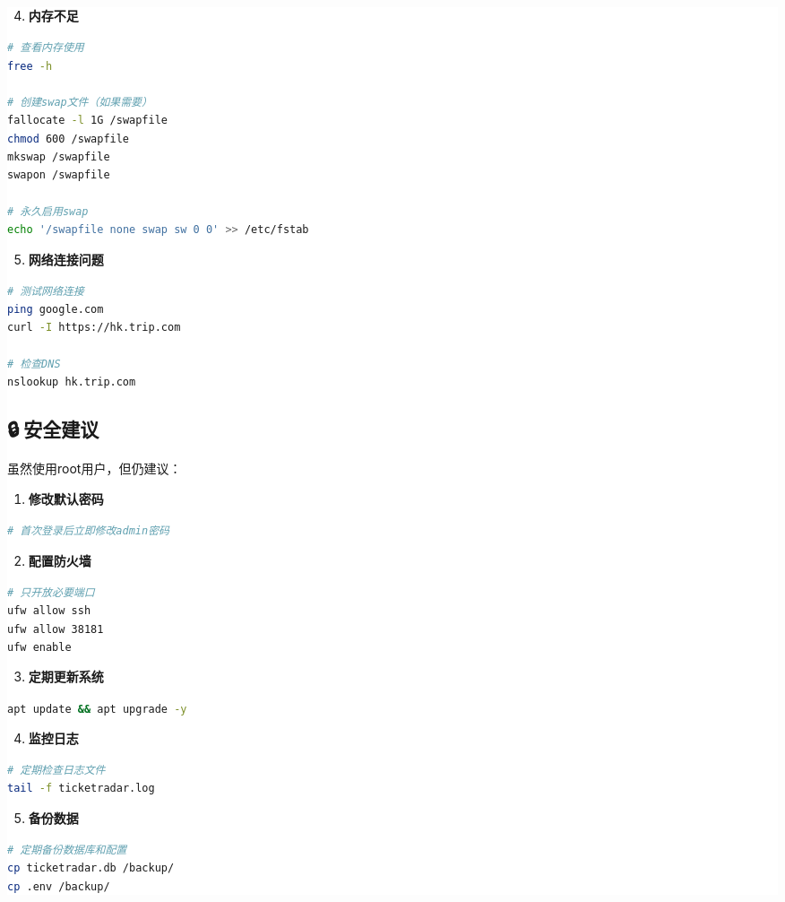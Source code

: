 4. **内存不足**
```bash
# 查看内存使用
free -h

# 创建swap文件（如果需要）
fallocate -l 1G /swapfile
chmod 600 /swapfile
mkswap /swapfile
swapon /swapfile

# 永久启用swap
echo '/swapfile none swap sw 0 0' >> /etc/fstab
```

5. **网络连接问题**
```bash
# 测试网络连接
ping google.com
curl -I https://hk.trip.com

# 检查DNS
nslookup hk.trip.com
```

## 🔒 安全建议

虽然使用root用户，但仍建议：

1. **修改默认密码**
```bash
# 首次登录后立即修改admin密码
```

2. **配置防火墙**
```bash
# 只开放必要端口
ufw allow ssh
ufw allow 38181
ufw enable
```

3. **定期更新系统**
```bash
apt update && apt upgrade -y
```

4. **监控日志**
```bash
# 定期检查日志文件
tail -f ticketradar.log
```

5. **备份数据**
```bash
# 定期备份数据库和配置
cp ticketradar.db /backup/
cp .env /backup/
```
